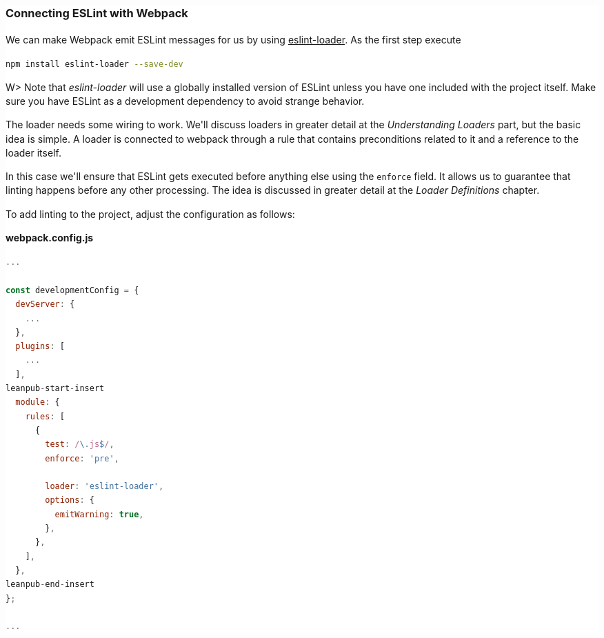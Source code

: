 ### Connecting ESLint with Webpack

We can make Webpack emit ESLint messages for us by using [eslint-loader](https://www.npmjs.com/package/eslint-loader). As the first step execute

```bash
npm install eslint-loader --save-dev
```

W> Note that *eslint-loader* will use a globally installed version of ESLint unless you have one included with the project itself. Make sure you have ESLint as a development dependency to avoid strange behavior.

The loader needs some wiring to work. We'll discuss loaders in greater detail at the *Understanding Loaders* part, but the basic idea is simple. A loader is connected to webpack through a rule that contains preconditions related to it and a reference to the loader itself.

In this case we'll ensure that ESLint gets executed before anything else using the `enforce` field. It allows us to guarantee that linting happens before any other processing. The idea is discussed in greater detail at the *Loader Definitions* chapter.

To add linting to the project, adjust the configuration as follows:

**webpack.config.js**

```javascript
...

const developmentConfig = {
  devServer: {
    ...
  },
  plugins: [
    ...
  ],
leanpub-start-insert
  module: {
    rules: [
      {
        test: /\.js$/,
        enforce: 'pre',

        loader: 'eslint-loader',
        options: {
          emitWarning: true,
        },
      },
    ],
  },
leanpub-end-insert
};

...
```
